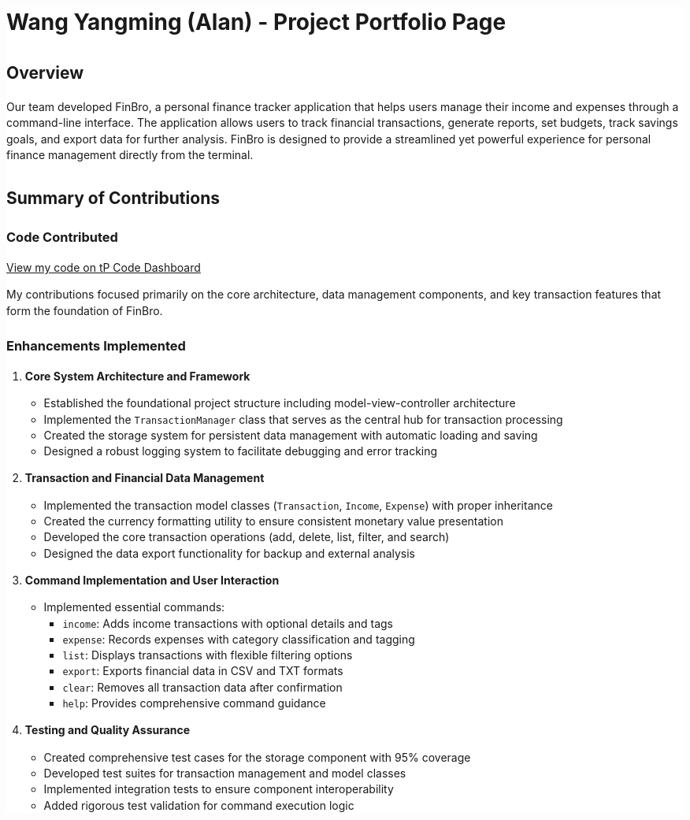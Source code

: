 # Wang Yangming (Alan) - Project Portfolio Page

## Overview

Our team developed FinBro, a personal finance tracker application that helps users manage their income and expenses through a command-line interface. The application allows users to track financial transactions, generate reports, set budgets, track savings goals, and export data for further analysis. FinBro is designed to provide a streamlined yet powerful experience for personal finance management directly from the terminal.

## Summary of Contributions

### Code Contributed

[View my code on tP Code Dashboard](https://nus-cs2113-ay2425s2.github.io/tp-dashboard/?search=wang%20yangming)

My contributions focused primarily on the core architecture, data management components, and key transaction features that form the foundation of FinBro.

### Enhancements Implemented

1. **Core System Architecture and Framework**
    * Established the foundational project structure including model-view-controller architecture
    * Implemented the `TransactionManager` class that serves as the central hub for transaction processing
    * Created the storage system for persistent data management with automatic loading and saving
    * Designed a robust logging system to facilitate debugging and error tracking

2. **Transaction and Financial Data Management**
    * Implemented the transaction model classes (`Transaction`, `Income`, `Expense`) with proper inheritance
    * Created the currency formatting utility to ensure consistent monetary value presentation
    * Developed the core transaction operations (add, delete, list, filter, and search)
    * Designed the data export functionality for backup and external analysis

3. **Command Implementation and User Interaction**
    * Implemented essential commands:
        * `income`: Adds income transactions with optional details and tags
        * `expense`: Records expenses with category classification and tagging
        * `list`: Displays transactions with flexible filtering options
        * `export`: Exports financial data in CSV and TXT formats
        * `clear`: Removes all transaction data after confirmation
        * `help`: Provides comprehensive command guidance

4. **Testing and Quality Assurance**
    * Created comprehensive test cases for the storage component with 95% coverage
    * Developed test suites for transaction management and model classes
    * Implemented integration tests to ensure component interoperability
    * Added rigorous test validation for command execution logic
